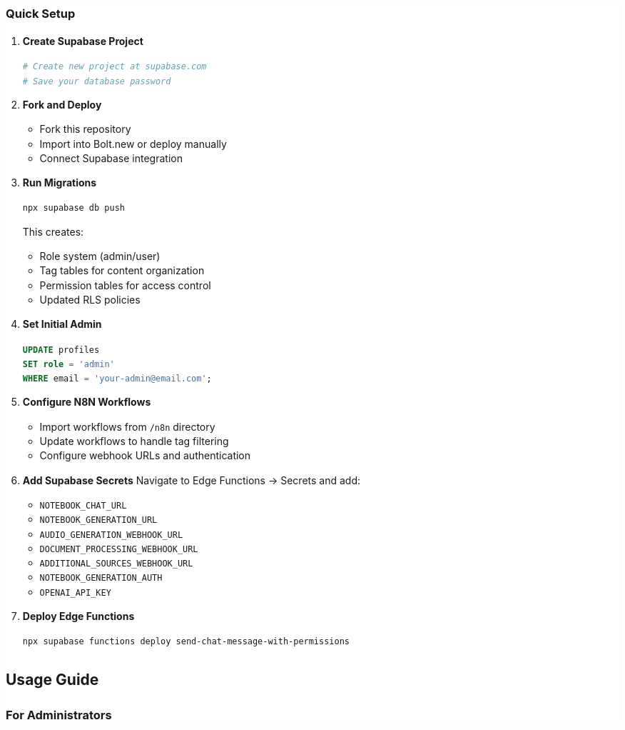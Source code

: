 ### Quick Setup

1. **Create Supabase Project**
   ```bash
   # Create new project at supabase.com
   # Save your database password
   ```

2. **Fork and Deploy**
   - Fork this repository
   - Import into Bolt.new or deploy manually
   - Connect Supabase integration

3. **Run Migrations**
   ```bash
   npx supabase db push
   ```
   This creates:
   - Role system (admin/user)
   - Tag tables for content organization
   - Permission tables for access control
   - Updated RLS policies

4. **Set Initial Admin**
   ```sql
   UPDATE profiles 
   SET role = 'admin' 
   WHERE email = 'your-admin@email.com';
   ```

5. **Configure N8N Workflows**
   - Import workflows from `/n8n` directory
   - Update workflows to handle tag filtering
   - Configure webhook URLs and authentication

6. **Add Supabase Secrets**
   Navigate to Edge Functions → Secrets and add:
   - `NOTEBOOK_CHAT_URL`
   - `NOTEBOOK_GENERATION_URL`
   - `AUDIO_GENERATION_WEBHOOK_URL`
   - `DOCUMENT_PROCESSING_WEBHOOK_URL`
   - `ADDITIONAL_SOURCES_WEBHOOK_URL`
   - `NOTEBOOK_GENERATION_AUTH`
   - `OPENAI_API_KEY`

7. **Deploy Edge Functions**
   ```bash
   npx supabase functions deploy send-chat-message-with-permissions
   ```


## Usage Guide

### For Administrators
